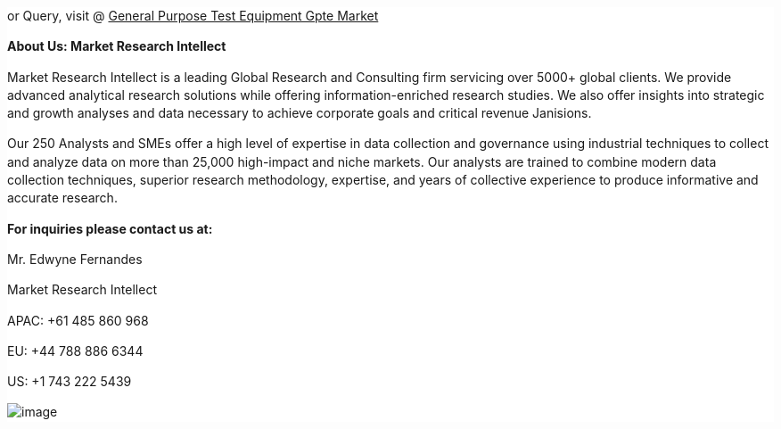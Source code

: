 or Query, visit&nbsp;@</strong>&nbsp;</span><span class="font-[700]"><a href="https://www.marketresearchintellect.com/product/global-general-purpose-test-equipment-gpte-market-size-forecast/?utm_source=Linkedin&utm_medium=027" target="_blank" data-tracking-control-name="article-ssr-frontend-pulse_little-text-block" data-tracking-will-navigate="" data-test-link="">General Purpose Test Equipment Gpte Market</a></span></p><p><strong><span class="font-[700]">About Us: Market Research Intellect</span></strong></p><p><span class="">Market Research Intellect is a leading Global Research and Consulting firm servicing over 5000+ global clients. We provide advanced analytical research solutions while offering information-enriched research studies.&nbsp;</span>We also offer insights into strategic and growth analyses and data necessary to achieve corporate goals and critical revenue Janisions.</p><p><span class="">Our 250 Analysts and SMEs offer a high level of expertise in data collection and governance using industrial techniques to collect and analyze data on more than 25,000 high-impact and niche markets. Our analysts are trained to combine modern data collection techniques, superior research methodology, expertise, and years of collective experience to produce informative and accurate research.</span></p><p><strong>For inquiries please contact us at:</strong></p><p>Mr. Edwyne Fernandes</p><p>Market Research Intellect</p><p>APAC: +61 485 860 968</p><p>EU: +44 788 886 6344</p><p>US: +1 743 222 5439</p>
![image](https://github.com/user-attachments/assets/e3ed8453-9e11-46d7-9f7b-73ae26cd6d6c)

